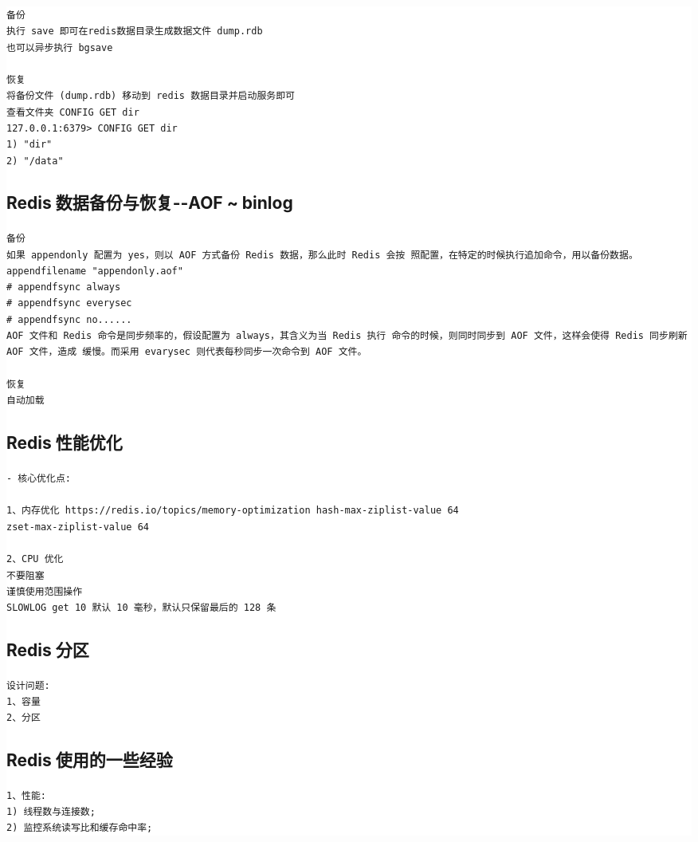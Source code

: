     备份
    执行 save 即可在redis数据目录生成数据文件 dump.rdb
    也可以异步执行 bgsave

    恢复
    将备份文件 (dump.rdb) 移动到 redis 数据目录并启动服务即可
    查看文件夹 CONFIG GET dir
    127.0.0.1:6379> CONFIG GET dir
    1) "dir"
    2) "/data"

## Redis 数据备份与恢复--AOF ~ binlog

    备份
    如果 appendonly 配置为 yes，则以 AOF 方式备份 Redis 数据，那么此时 Redis 会按 照配置，在特定的时候执行追加命令，用以备份数据。
    appendfilename "appendonly.aof"
    # appendfsync always
    # appendfsync everysec
    # appendfsync no......
    AOF 文件和 Redis 命令是同步频率的，假设配置为 always，其含义为当 Redis 执行 命令的时候，则同时同步到 AOF 文件，这样会使得 Redis 同步刷新 AOF 文件，造成 缓慢。而采用 evarysec 则代表每秒同步一次命令到 AOF 文件。

    恢复
    自动加载

## Redis 性能优化

    - 核心优化点:

    1、内存优化 https://redis.io/topics/memory-optimization hash-max-ziplist-value 64
    zset-max-ziplist-value 64

    2、CPU 优化
    不要阻塞
    谨慎使用范围操作
    SLOWLOG get 10 默认 10 毫秒，默认只保留最后的 128 条

## Redis 分区

    设计问题:
    1、容量
    2、分区

## Redis 使用的一些经验

    1、性能:
    1) 线程数与连接数;
    2) 监控系统读写比和缓存命中率;
